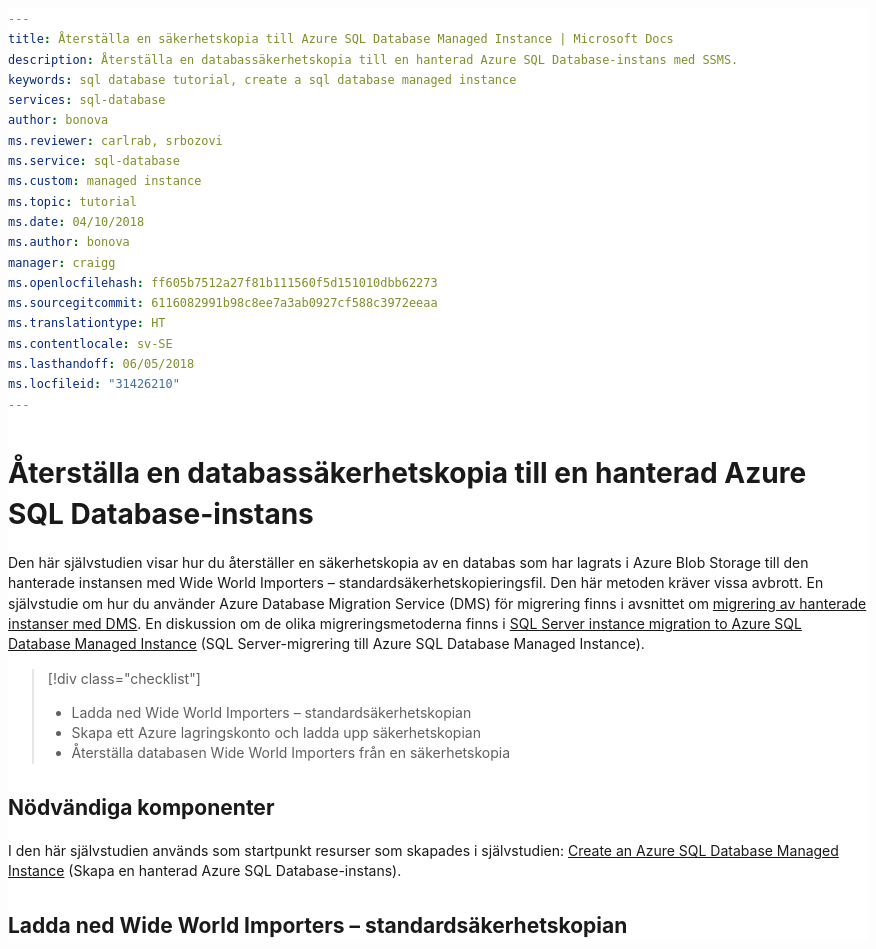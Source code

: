```yaml
---
title: Återställa en säkerhetskopia till Azure SQL Database Managed Instance | Microsoft Docs
description: Återställa en databassäkerhetskopia till en hanterad Azure SQL Database-instans med SSMS.
keywords: sql database tutorial, create a sql database managed instance
services: sql-database
author: bonova
ms.reviewer: carlrab, srbozovi
ms.service: sql-database
ms.custom: managed instance
ms.topic: tutorial
ms.date: 04/10/2018
ms.author: bonova
manager: craigg
ms.openlocfilehash: ff605b7512a27f81b111560f5d151010dbb62273
ms.sourcegitcommit: 6116082991b98c8ee7a3ab0927cf588c3972eeaa
ms.translationtype: HT
ms.contentlocale: sv-SE
ms.lasthandoff: 06/05/2018
ms.locfileid: "31426210"
---
```

# <a name="restore-a-database-backup-to-an-azure-sql-database-managed-instance"></a>Återställa en databassäkerhetskopia till en hanterad Azure SQL Database-instans

Den här självstudien visar hur du återställer en säkerhetskopia av en databas som har lagrats i Azure Blob Storage till den hanterade instansen med Wide World Importers – standardsäkerhetskopieringsfil. Den här metoden kräver vissa avbrott. En självstudie om hur du använder Azure Database Migration Service (DMS) för migrering finns i avsnittet om [migrering av hanterade instanser med DMS](../dms/tutorial-sql-server-to-managed-instance.md). En diskussion om de olika migreringsmetoderna finns i [SQL Server instance migration to Azure SQL Database Managed Instance](sql-database-managed-instance-migrate.md) (SQL Server-migrering till Azure SQL Database Managed Instance).

> [!div class="checklist"]
> * Ladda ned Wide World Importers – standardsäkerhetskopian
> * Skapa ett Azure lagringskonto och ladda upp säkerhetskopian
> * Återställa databasen Wide World Importers från en säkerhetskopia

## <a name="prerequisites"></a>Nödvändiga komponenter

I den här självstudien används som startpunkt resurser som skapades i självstudien: [Create an Azure SQL Database Managed Instance](sql-database-managed-instance-create-tutorial-portal.md) (Skapa en hanterad Azure SQL Database-instans).

## <a name="download-the-wide-world-importers---standard-backup-file"></a>Ladda ned Wide World Importers – standardsäkerhetskopian
